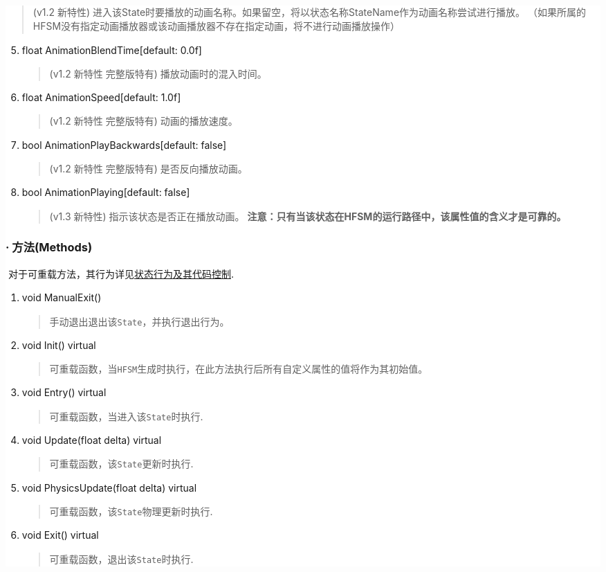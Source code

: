    > (v1.2 新特性) 
   > 进入该State时要播放的动画名称。如果留空，将以状态名称StateName作为动画名称尝试进行播放。 （如果所属的HFSM没有指定动画播放器或该动画播放器不存在指定动画，将不进行动画播放操作）

5. float AnimationBlendTime[default: 0.0f]

   > (v1.2 新特性 完整版特有) 
   > 播放动画时的混入时间。

6. float AnimationSpeed[default: 1.0f]

   > (v1.2 新特性 完整版特有) 
   > 动画的播放速度。

7. bool AnimationPlayBackwards[default: false]

   > (v1.2 新特性 完整版特有) 
   > 是否反向播放动画。

8. bool AnimationPlaying[default: false]

   > (v1.3 新特性) 
   > 指示该状态是否正在播放动画。
   > **注意：只有当该状态在HFSM的运行路径中，该属性值的含义才是可靠的。**

### · 方法(Methods)

​		对于可重载方法，其行为详见[状态行为及其代码控制](#·状态行为及其代码控制(StateBehavior&CodeControl)).

1. void ManualExit()

   > 手动退出退出该`State`，并执行退出行为。

2. void Init() virtual

   > 可重载函数，当`HFSM`生成时执行，在此方法执行后所有自定义属性的值将作为其初始值。

3. void Entry() virtual

   > 可重载函数，当进入该`State`时执行.

4. void Update(float delta) virtual

   > 可重载函数，该`State`更新时执行.

5. void PhysicsUpdate(float delta) virtual

   > 可重载函数，该`State`物理更新时执行.

6. void Exit() virtual

   > 可重载函数，退出该`State`时执行.






